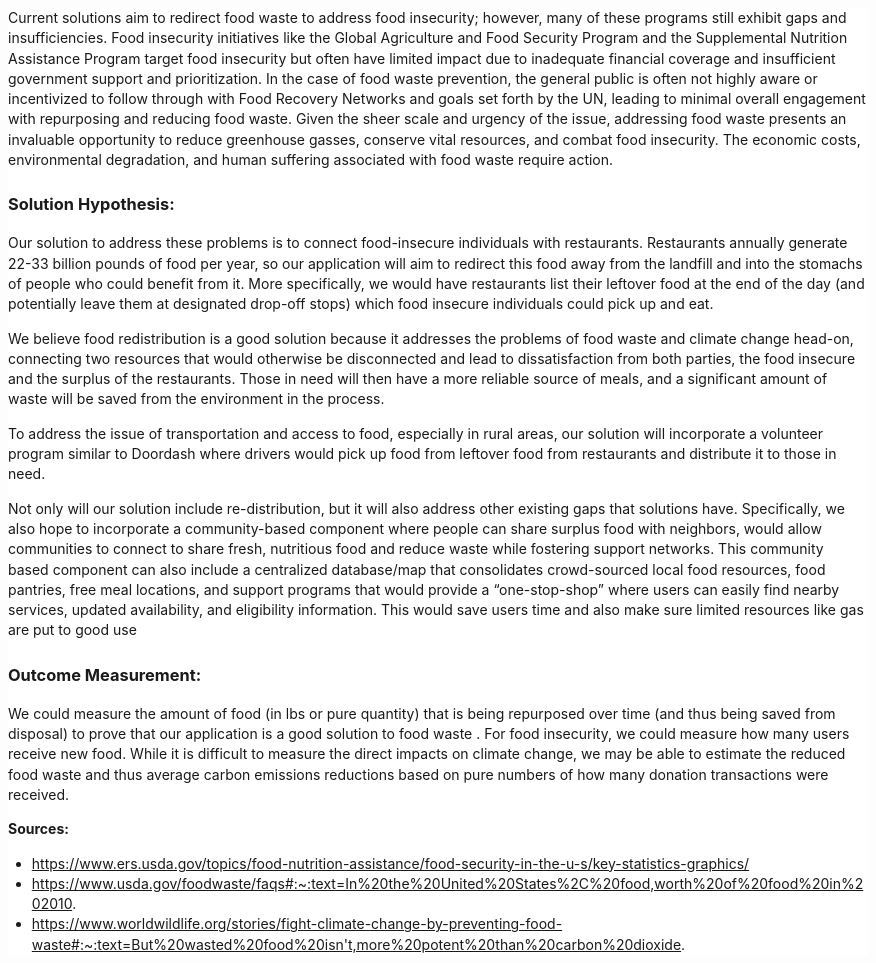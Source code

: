Current solutions aim to redirect food waste to address food insecurity; however, many of these programs still exhibit gaps and insufficiencies. Food insecurity initiatives like the Global Agriculture and Food Security Program and the Supplemental Nutrition Assistance Program target food insecurity but often have limited impact due to inadequate financial coverage and insufficient government support and prioritization. In the case of food waste prevention, the general public is often not highly aware or incentivized to follow through with Food Recovery Networks and goals set forth by the UN, leading to minimal overall engagement with repurposing and reducing food waste.
Given the sheer scale and urgency of the issue, addressing food waste presents an invaluable opportunity to reduce greenhouse gasses, conserve vital resources, and combat food insecurity. The economic costs, environmental degradation, and human suffering associated with food waste require action.

### Solution Hypothesis:

Our solution to address these problems is to connect food-insecure individuals with restaurants. Restaurants annually generate 22-33 billion pounds of food per year, so our application will aim to redirect this food away from the landfill and into the stomachs of people who could benefit from it. More specifically, we would have restaurants list their leftover food at the end of the day (and potentially leave them at designated drop-off stops) which food insecure individuals could pick up and eat.

We believe food redistribution is a good solution because it addresses the problems of food waste and climate change head-on, connecting two resources that would otherwise be disconnected and lead to dissatisfaction from both parties, the food insecure and the surplus of the restaurants. Those in need will then have a more reliable source of meals, and a significant amount of waste will be saved from the environment in the process.

To address the issue of transportation and access to food, especially in rural areas, our solution will incorporate a volunteer program similar to Doordash where drivers would pick up food from leftover food from restaurants and distribute it to those in need.

Not only will our solution include re-distribution, but it will also address other existing gaps that solutions have. Specifically, we also hope to incorporate a community-based component where people can share surplus food with neighbors, would allow communities to connect to share fresh, nutritious food and reduce waste while fostering support networks. This community based component can also include a centralized database/map that consolidates crowd-sourced local food resources, food pantries, free meal locations, and support programs that would provide a “one-stop-shop” where users can easily find nearby services, updated availability, and eligibility information. This would save users time and also make sure limited resources like gas are put to good use

### Outcome Measurement:

We could measure the amount of food (in lbs or pure quantity) that is being repurposed over time (and thus being saved from disposal) to prove that our application is a good solution to food waste . For food insecurity, we could measure how many users receive new food. While it is difficult to measure the direct impacts on climate change, we may be able to estimate the reduced food waste and thus average carbon emissions reductions based on pure numbers of how many donation transactions were received.

**Sources:**

-   https://www.ers.usda.gov/topics/food-nutrition-assistance/food-security-in-the-u-s/key-statistics-graphics/
-   https://www.usda.gov/foodwaste/faqs#:~:text=In%20the%20United%20States%2C%20food,worth%20of%20food%20in%202010.
-   https://www.worldwildlife.org/stories/fight-climate-change-by-preventing-food-waste#:~:text=But%20wasted%20food%20isn't,more%20potent%20than%20carbon%20dioxide.
